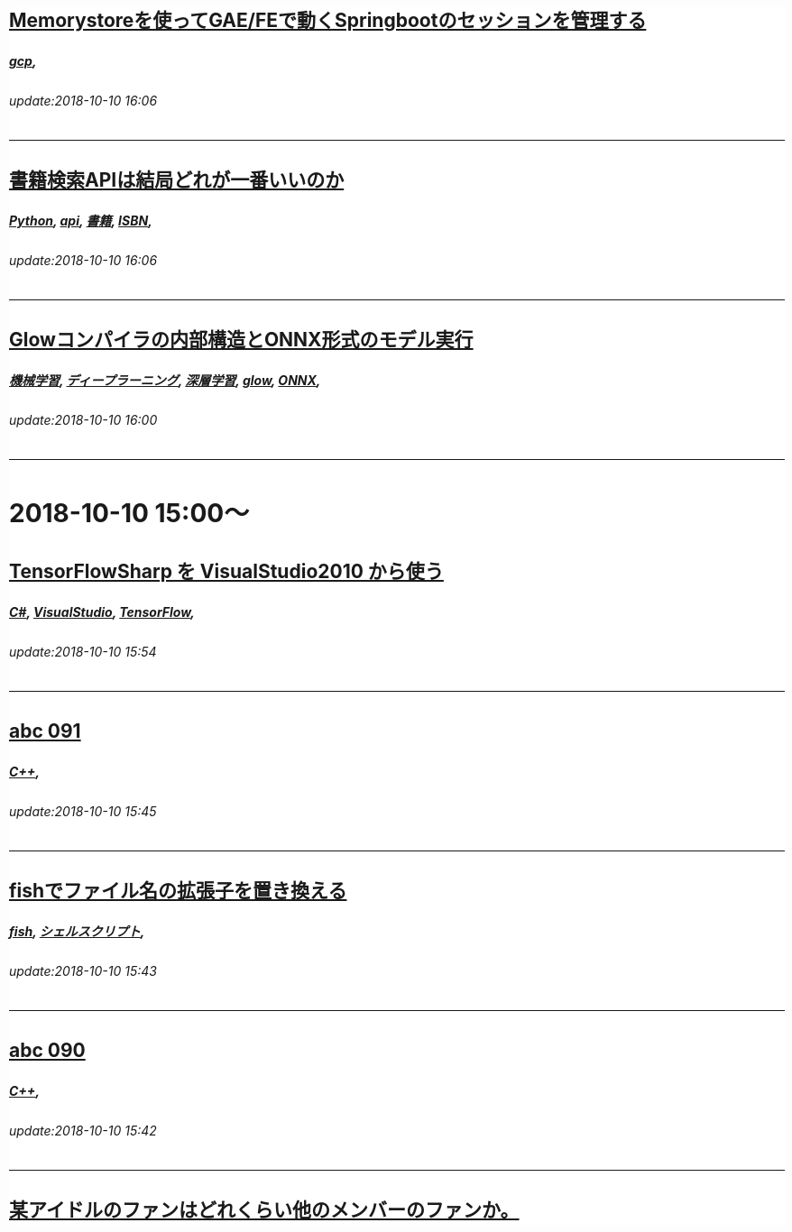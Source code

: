 ## [Memorystoreを使ってGAE/FEで動くSpringbootのセッションを管理する](https://qiita.com/tnagao3000/items/cc788b86d38e103b634b)
##### [gcp](https://qiita.com/tags/gcp), 
###### update:2018-10-10 16:06
---
## [書籍検索APIは結局どれが一番いいのか](https://qiita.com/Hidekazu-Karino/items/3c2edbadbcbf1551c6cf)
##### [Python](https://qiita.com/tags/Python), [api](https://qiita.com/tags/api), [書籍](https://qiita.com/tags/書籍), [ISBN](https://qiita.com/tags/ISBN), 
###### update:2018-10-10 16:06
---
## [Glowコンパイラの内部構造とONNX形式のモデル実行](https://qiita.com/AtuNuka/items/3c66d08cebda1cc807f7)
##### [機械学習](https://qiita.com/tags/機械学習), [ディープラーニング](https://qiita.com/tags/ディープラーニング), [深層学習](https://qiita.com/tags/深層学習), [glow](https://qiita.com/tags/glow), [ONNX](https://qiita.com/tags/ONNX), 
###### update:2018-10-10 16:00
---




# 2018-10-10 15:00～
## [TensorFlowSharp を VisualStudio2010 から使う](https://qiita.com/hokonin/items/9ac4376931a5fc799524)
##### [C#](https://qiita.com/tags/C#), [VisualStudio](https://qiita.com/tags/VisualStudio), [TensorFlow](https://qiita.com/tags/TensorFlow), 
###### update:2018-10-10 15:54
---
## [abc 091](https://qiita.com/tell0120xxx/items/73bbb1b678c9f3bab641)
##### [C++](https://qiita.com/tags/C++), 
###### update:2018-10-10 15:45
---
## [fishでファイル名の拡張子を置き換える](https://qiita.com/horisakis/items/ba4fc38a296ebc3d032a)
##### [fish](https://qiita.com/tags/fish), [シェルスクリプト](https://qiita.com/tags/シェルスクリプト), 
###### update:2018-10-10 15:43
---
## [abc 090](https://qiita.com/tell0120xxx/items/77e11f15aecb4d5092f6)
##### [C++](https://qiita.com/tags/C++), 
###### update:2018-10-10 15:42
---
## [某アイドルのファンはどれくらい他のメンバーのファンか。](https://qiita.com/iowanman/items/ac4c244d5057ad276437)